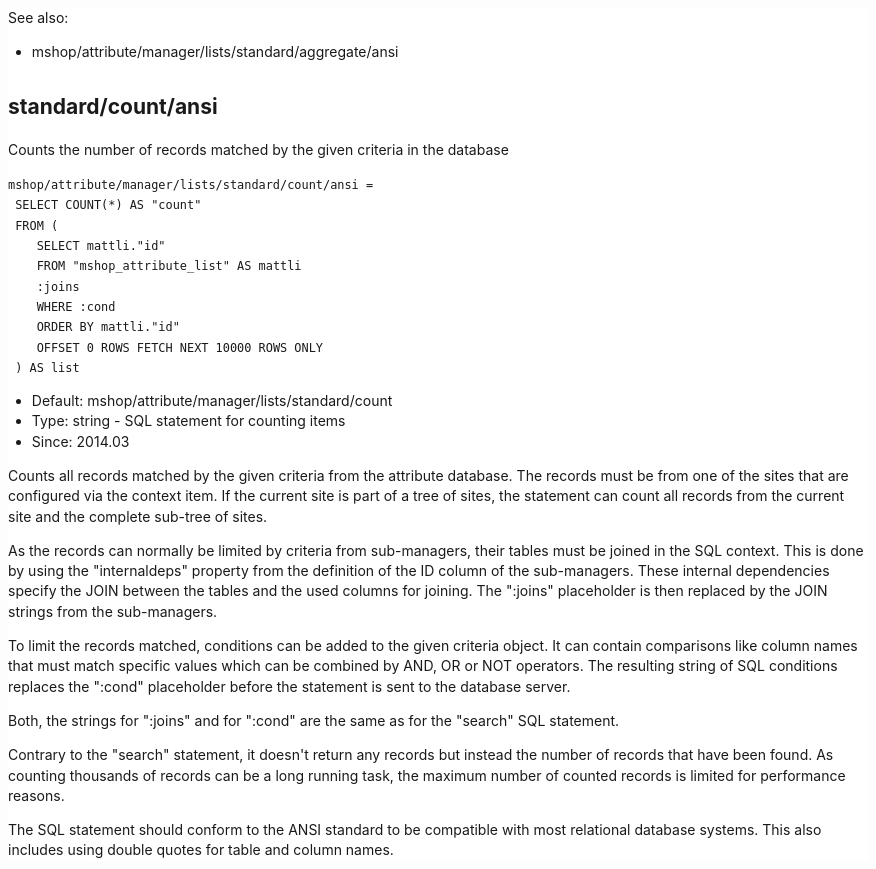 
See also:

* mshop/attribute/manager/lists/standard/aggregate/ansi

## standard/count/ansi

Counts the number of records matched by the given criteria in the database

```
mshop/attribute/manager/lists/standard/count/ansi = 
 SELECT COUNT(*) AS "count"
 FROM (
 	SELECT mattli."id"
 	FROM "mshop_attribute_list" AS mattli
 	:joins
 	WHERE :cond
 	ORDER BY mattli."id"
 	OFFSET 0 ROWS FETCH NEXT 10000 ROWS ONLY
 ) AS list
```

* Default: mshop/attribute/manager/lists/standard/count
* Type: string - SQL statement for counting items
* Since: 2014.03

Counts all records matched by the given criteria from the attribute
database. The records must be from one of the sites that are
configured via the context item. If the current site is part of
a tree of sites, the statement can count all records from the
current site and the complete sub-tree of sites.

As the records can normally be limited by criteria from sub-managers,
their tables must be joined in the SQL context. This is done by
using the "internaldeps" property from the definition of the ID
column of the sub-managers. These internal dependencies specify
the JOIN between the tables and the used columns for joining. The
":joins" placeholder is then replaced by the JOIN strings from
the sub-managers.

To limit the records matched, conditions can be added to the given
criteria object. It can contain comparisons like column names that
must match specific values which can be combined by AND, OR or NOT
operators. The resulting string of SQL conditions replaces the
":cond" placeholder before the statement is sent to the database
server.

Both, the strings for ":joins" and for ":cond" are the same as for
the "search" SQL statement.

Contrary to the "search" statement, it doesn't return any records
but instead the number of records that have been found. As counting
thousands of records can be a long running task, the maximum number
of counted records is limited for performance reasons.

The SQL statement should conform to the ANSI standard to be
compatible with most relational database systems. This also
includes using double quotes for table and column names.
